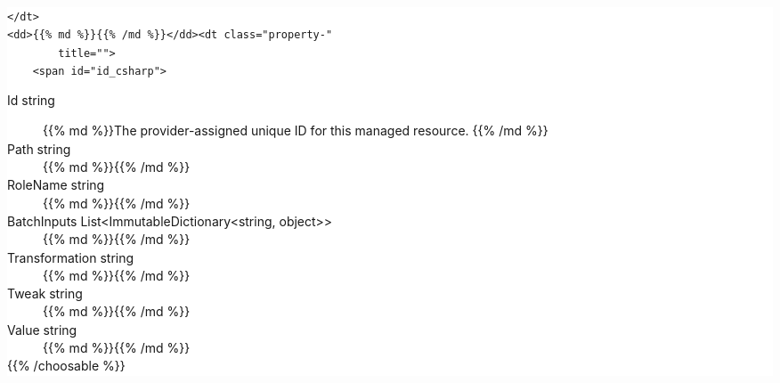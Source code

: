     </dt>
    <dd>{{% md %}}{{% /md %}}</dd><dt class="property-"
            title="">
        <span id="id_csharp">
<a href="#id_csharp" style="color: inherit; text-decoration: inherit;">Id</a>
</span>
        <span class="property-indicator"></span>
        <span class="property-type">string</span>
    </dt>
    <dd>{{% md %}}The provider-assigned unique ID for this managed resource.
{{% /md %}}</dd><dt class="property-"
            title="">
        <span id="path_csharp">
<a href="#path_csharp" style="color: inherit; text-decoration: inherit;">Path</a>
</span>
        <span class="property-indicator"></span>
        <span class="property-type">string</span>
    </dt>
    <dd>{{% md %}}{{% /md %}}</dd><dt class="property-"
            title="">
        <span id="rolename_csharp">
<a href="#rolename_csharp" style="color: inherit; text-decoration: inherit;">Role<wbr>Name</a>
</span>
        <span class="property-indicator"></span>
        <span class="property-type">string</span>
    </dt>
    <dd>{{% md %}}{{% /md %}}</dd><dt class="property-"
            title="">
        <span id="batchinputs_csharp">
<a href="#batchinputs_csharp" style="color: inherit; text-decoration: inherit;">Batch<wbr>Inputs</a>
</span>
        <span class="property-indicator"></span>
        <span class="property-type">List&lt;Immutable<wbr>Dictionary&lt;string, object&gt;&gt;</span>
    </dt>
    <dd>{{% md %}}{{% /md %}}</dd><dt class="property-"
            title="">
        <span id="transformation_csharp">
<a href="#transformation_csharp" style="color: inherit; text-decoration: inherit;">Transformation</a>
</span>
        <span class="property-indicator"></span>
        <span class="property-type">string</span>
    </dt>
    <dd>{{% md %}}{{% /md %}}</dd><dt class="property-"
            title="">
        <span id="tweak_csharp">
<a href="#tweak_csharp" style="color: inherit; text-decoration: inherit;">Tweak</a>
</span>
        <span class="property-indicator"></span>
        <span class="property-type">string</span>
    </dt>
    <dd>{{% md %}}{{% /md %}}</dd><dt class="property-"
            title="">
        <span id="value_csharp">
<a href="#value_csharp" style="color: inherit; text-decoration: inherit;">Value</a>
</span>
        <span class="property-indicator"></span>
        <span class="property-type">string</span>
    </dt>
    <dd>{{% md %}}{{% /md %}}</dd></dl>
{{% /choosable %}}
